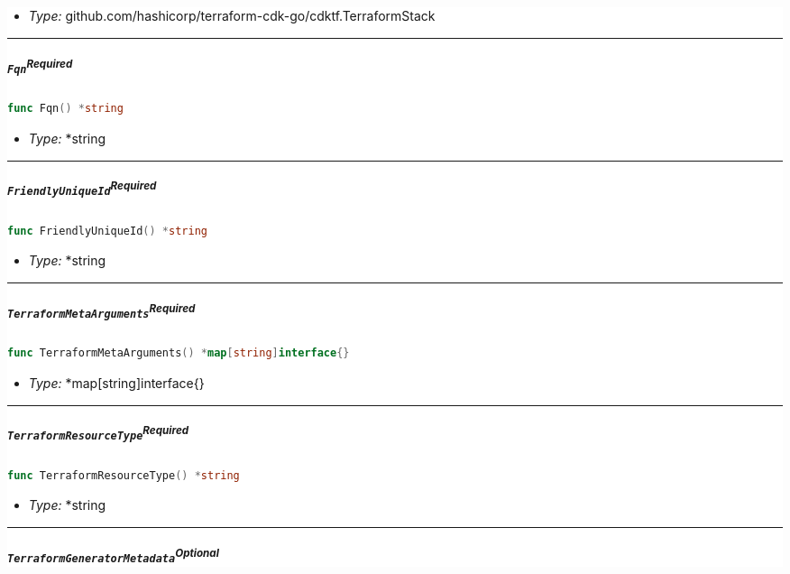 - *Type:* github.com/hashicorp/terraform-cdk-go/cdktf.TerraformStack

---

##### `Fqn`<sup>Required</sup> <a name="Fqn" id="@cdktf/provider-opc.computeIpAddressAssociation.ComputeIpAddressAssociation.property.fqn"></a>

```go
func Fqn() *string
```

- *Type:* *string

---

##### `FriendlyUniqueId`<sup>Required</sup> <a name="FriendlyUniqueId" id="@cdktf/provider-opc.computeIpAddressAssociation.ComputeIpAddressAssociation.property.friendlyUniqueId"></a>

```go
func FriendlyUniqueId() *string
```

- *Type:* *string

---

##### `TerraformMetaArguments`<sup>Required</sup> <a name="TerraformMetaArguments" id="@cdktf/provider-opc.computeIpAddressAssociation.ComputeIpAddressAssociation.property.terraformMetaArguments"></a>

```go
func TerraformMetaArguments() *map[string]interface{}
```

- *Type:* *map[string]interface{}

---

##### `TerraformResourceType`<sup>Required</sup> <a name="TerraformResourceType" id="@cdktf/provider-opc.computeIpAddressAssociation.ComputeIpAddressAssociation.property.terraformResourceType"></a>

```go
func TerraformResourceType() *string
```

- *Type:* *string

---

##### `TerraformGeneratorMetadata`<sup>Optional</sup> <a name="TerraformGeneratorMetadata" id="@cdktf/provider-opc.computeIpAddressAssociation.ComputeIpAddressAssociation.property.terraformGeneratorMetadata"></a>
